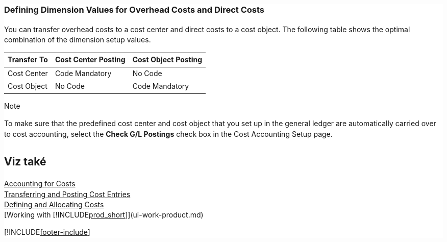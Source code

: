 ### Defining Dimension Values for Overhead Costs and Direct Costs
You can transfer overhead costs to a cost center and direct costs to a cost object. The following table shows the optimal combination of the dimension setup values.

| Transfer To | Cost Center Posting | Cost Object Posting |
|-----------------|-------------------------|-------------------------|  
| Cost Center | Code Mandatory | No Code |
| Cost Object | No Code | Code Mandatory |

> [!NOTE]  
> To make sure that the predefined cost center and cost object that you set up in the general ledger are automatically carried over to cost accounting, select the **Check G/L Postings** check box in the Cost Accounting Setup page.

## Viz také
[Accounting for Costs](finance-manage-cost-accounting.md)  
[Transferring and Posting Cost Entries](finance-transfer-and-post-cost-entries.md)   
[Defining and Allocating Costs](finance-define-and-allocate-costs.md)  
[Working with [!INCLUDE[prod_short](includes/prod_short.md)]](ui-work-product.md)


[!INCLUDE[footer-include](includes/footer-banner.md)]